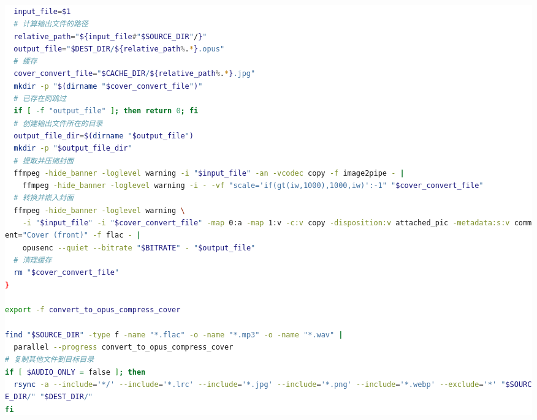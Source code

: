 ```Bash
  input_file=$1
  # 计算输出文件的路径
  relative_path="${input_file#"$SOURCE_DIR"/}"
  output_file="$DEST_DIR/${relative_path%.*}.opus"
  # 缓存
  cover_convert_file="$CACHE_DIR/${relative_path%.*}.jpg"
  mkdir -p "$(dirname "$cover_convert_file")"
  # 已存在则跳过
  if [ -f "output_file" ]; then return 0; fi
  # 创建输出文件所在的目录
  output_file_dir=$(dirname "$output_file")
  mkdir -p "$output_file_dir"
  # 提取并压缩封面
  ffmpeg -hide_banner -loglevel warning -i "$input_file" -an -vcodec copy -f image2pipe - |
    ffmpeg -hide_banner -loglevel warning -i - -vf "scale='if(gt(iw,1000),1000,iw)':-1" "$cover_convert_file"
  # 转换并嵌入封面
  ffmpeg -hide_banner -loglevel warning \
    -i "$input_file" -i "$cover_convert_file" -map 0:a -map 1:v -c:v copy -disposition:v attached_pic -metadata:s:v comment="Cover (front)" -f flac - |
    opusenc --quiet --bitrate "$BITRATE" - "$output_file"
  # 清理缓存
  rm "$cover_convert_file"
}

export -f convert_to_opus_compress_cover

find "$SOURCE_DIR" -type f -name "*.flac" -o -name "*.mp3" -o -name "*.wav" |
  parallel --progress convert_to_opus_compress_cover
# 复制其他文件到目标目录
if [ $AUDIO_ONLY = false ]; then
  rsync -a --include='*/' --include='*.lrc' --include='*.jpg' --include='*.png' --include='*.webp' --exclude='*' "$SOURCE_DIR/" "$DEST_DIR/"
fi
```
